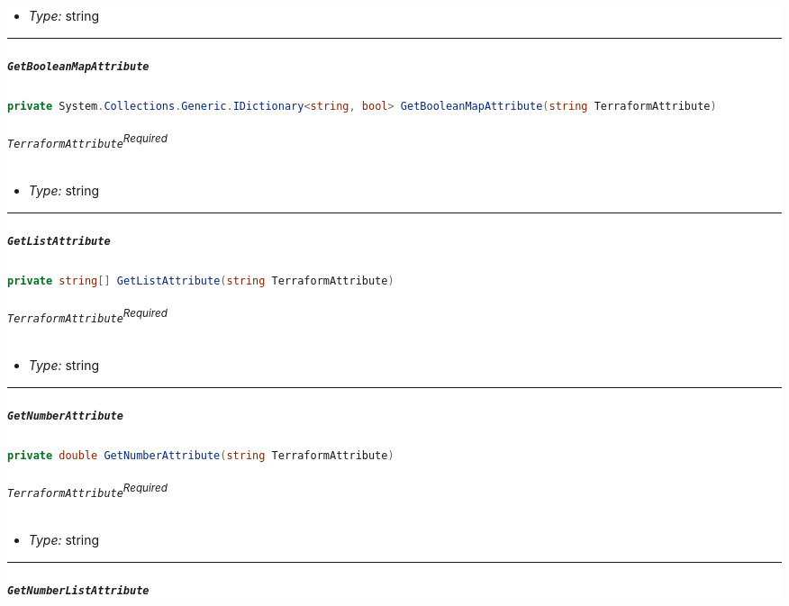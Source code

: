 - *Type:* string

---

##### `GetBooleanMapAttribute` <a name="GetBooleanMapAttribute" id="@cdktf/provider-gitlab.dataGitlabProjectApprovalRules.DataGitlabProjectApprovalRules.getBooleanMapAttribute"></a>

```csharp
private System.Collections.Generic.IDictionary<string, bool> GetBooleanMapAttribute(string TerraformAttribute)
```

###### `TerraformAttribute`<sup>Required</sup> <a name="TerraformAttribute" id="@cdktf/provider-gitlab.dataGitlabProjectApprovalRules.DataGitlabProjectApprovalRules.getBooleanMapAttribute.parameter.terraformAttribute"></a>

- *Type:* string

---

##### `GetListAttribute` <a name="GetListAttribute" id="@cdktf/provider-gitlab.dataGitlabProjectApprovalRules.DataGitlabProjectApprovalRules.getListAttribute"></a>

```csharp
private string[] GetListAttribute(string TerraformAttribute)
```

###### `TerraformAttribute`<sup>Required</sup> <a name="TerraformAttribute" id="@cdktf/provider-gitlab.dataGitlabProjectApprovalRules.DataGitlabProjectApprovalRules.getListAttribute.parameter.terraformAttribute"></a>

- *Type:* string

---

##### `GetNumberAttribute` <a name="GetNumberAttribute" id="@cdktf/provider-gitlab.dataGitlabProjectApprovalRules.DataGitlabProjectApprovalRules.getNumberAttribute"></a>

```csharp
private double GetNumberAttribute(string TerraformAttribute)
```

###### `TerraformAttribute`<sup>Required</sup> <a name="TerraformAttribute" id="@cdktf/provider-gitlab.dataGitlabProjectApprovalRules.DataGitlabProjectApprovalRules.getNumberAttribute.parameter.terraformAttribute"></a>

- *Type:* string

---

##### `GetNumberListAttribute` <a name="GetNumberListAttribute" id="@cdktf/provider-gitlab.dataGitlabProjectApprovalRules.DataGitlabProjectApprovalRules.getNumberListAttribute"></a>
